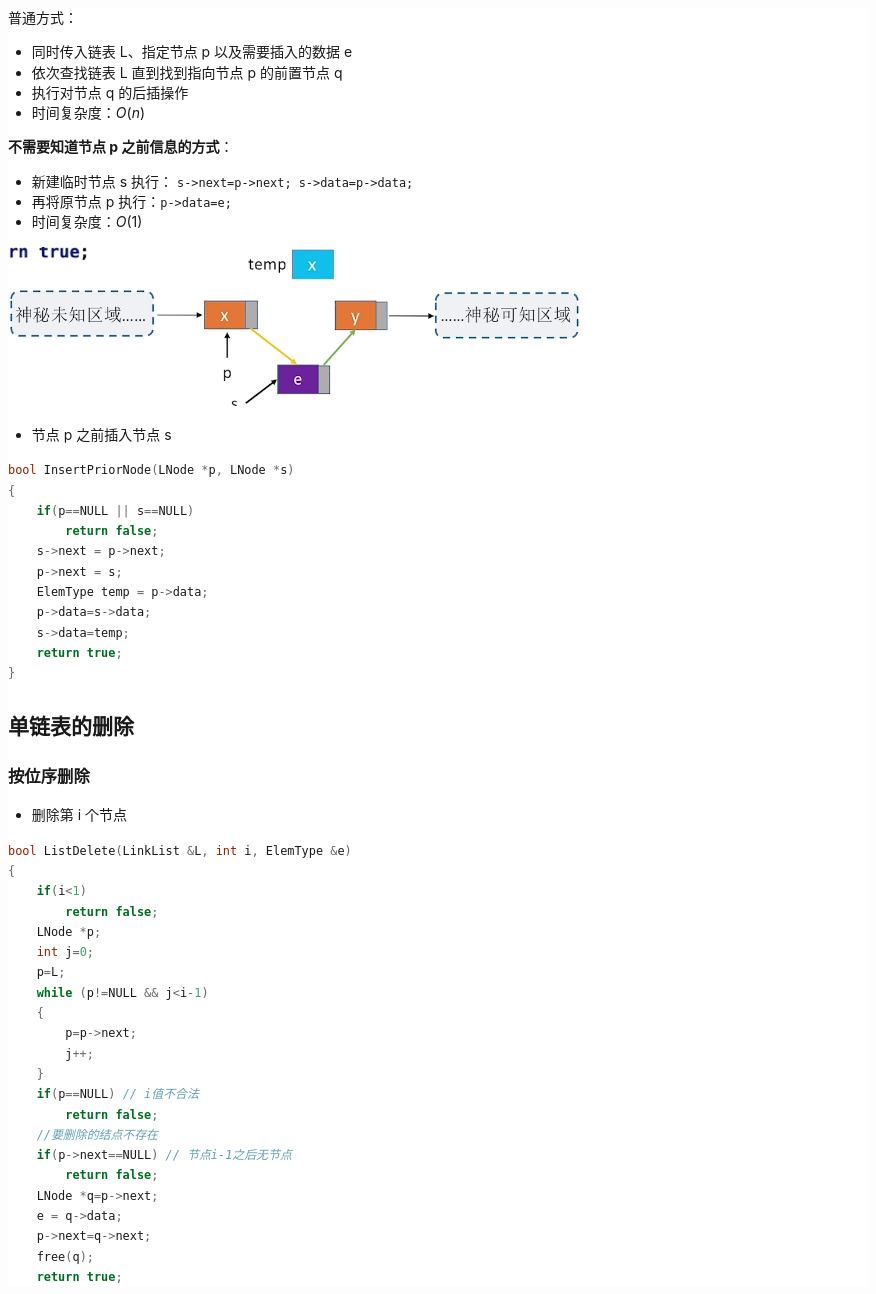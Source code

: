 普通方式：
- 同时传入链表 L、指定节点 p 以及需要插入的数据 e 
- 依次查找链表 L 直到找到指向节点 p 的前置节点 q
- 执行对节点 q 的后插操作
- 时间复杂度：$O(n)$

**不需要知道节点 p 之前信息的方式**：
- 新建临时节点 s 执行： `s->next=p->next; s->data=p->data;`
- 再将原节点 p 执行：`p->data=e;`
- 时间复杂度：$O(1)$

![](../../img/Pasted%20image%2020231207120850.png)

- 节点 p 之前插入节点 s 
```c
bool InsertPriorNode(LNode *p, LNode *s)
{
	if(p==NULL || s==NULL)
		return false;
	s->next = p->next;
	p->next = s;
	ElemType temp = p->data;
	p->data=s->data;
	s->data=temp;
	return true;
}
```

## 单链表的删除

### 按位序删除

- 删除第 i 个节点
```c
bool ListDelete(LinkList &L, int i, ElemType &e)
{
	if(i<1)
		return false;
	LNode *p;
	int j=0;
	p=L;
	while (p!=NULL && j<i-1)
	{
		p=p->next;
		j++;
	}
	if(p==NULL) // i值不合法
		return false;
	//要删除的结点不存在
	if(p->next==NULL) // 节点i-1之后无节点
		return false;
	LNode *q=p->next;
	e = q->data;
	p->next=q->next;
	free(q);
	return true;
```